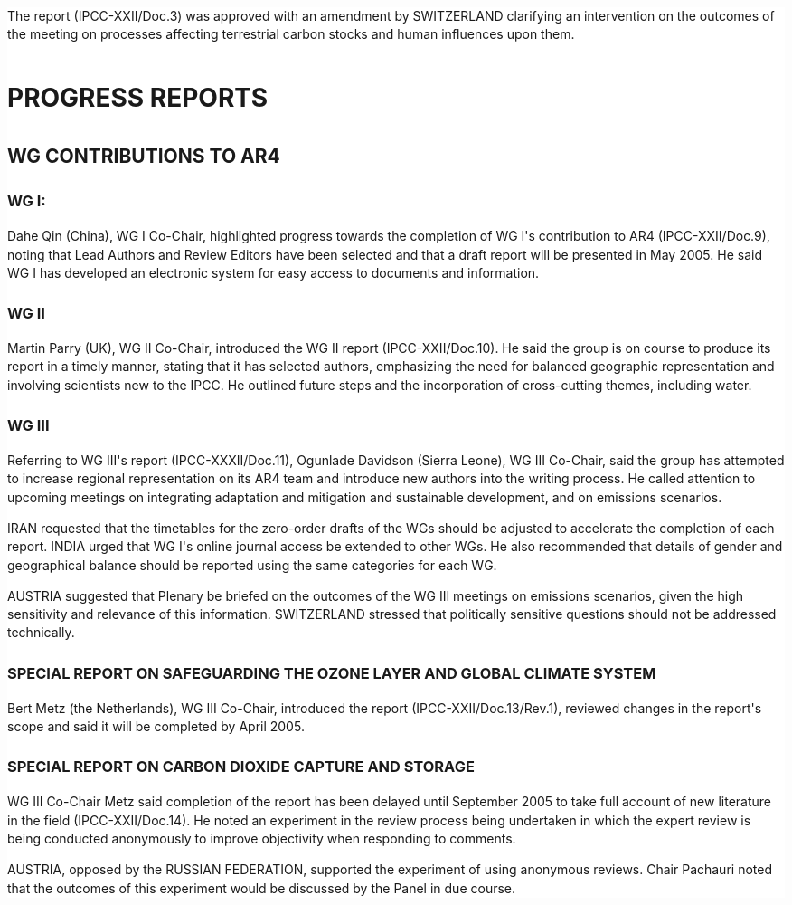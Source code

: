 The report (IPCC-XXII/Doc.3) was approved with an amendment by  SWITZERLAND clarifying an intervention on the outcomes of the  meeting on processes affecting terrestrial carbon stocks and human  influences upon them.

# PROGRESS REPORTS

## WG CONTRIBUTIONS TO AR4

### WG I:

Dahe Qin (China), WG I Co-Chair,  highlighted progress towards the completion of WG I's contribution  to AR4 (IPCC-XXII/Doc.9), noting that Lead Authors and Review  Editors have been selected and that a draft report will be  presented in May 2005. He said WG I has developed an electronic  system for easy access to documents and information.

### WG II

Martin Parry (UK), WG II Co-Chair, introduced the WG II  report (IPCC-XXII/Doc.10). He said the group is on course to  produce its report in a timely manner, stating that it has  selected authors, emphasizing the need for balanced geographic  representation and involving scientists new to the IPCC. He  outlined future steps and the incorporation of cross-cutting  themes, including water.

### WG III

Referring to WG III's report (IPCC-XXXII/Doc.11), Ogunlade  Davidson (Sierra Leone), WG III Co-Chair, said the group has  attempted to increase regional representation on its AR4 team and  introduce new authors into the writing process. He called  attention to upcoming meetings on integrating adaptation and  mitigation and sustainable development, and on emissions scenarios.

IRAN requested that the timetables for the zero-order drafts of  the WGs should be adjusted to accelerate the completion of each  report. INDIA urged that WG I's online journal access be extended  to other WGs. He also recommended that details of gender and  geographical balance should be reported using the same categories  for each WG.

AUSTRIA suggested that Plenary be briefed on the outcomes of the  WG III meetings on emissions scenarios, given the high sensitivity  and relevance of this information. SWITZERLAND stressed that  politically sensitive questions should not be addressed technically.

### SPECIAL REPORT ON SAFEGUARDING THE OZONE LAYER AND GLOBAL CLIMATE  SYSTEM

Bert Metz (the Netherlands), WG III Co-Chair, introduced  the report (IPCC-XXII/Doc.13/Rev.1), reviewed changes in the  report's scope and said it will be completed by April 2005.

### SPECIAL REPORT ON CARBON DIOXIDE CAPTURE AND STORAGE

WG III  Co-Chair Metz said completion of the report has been delayed until  September 2005 to take full account of new literature in the field  (IPCC-XXII/Doc.14). He noted an experiment in the review process  being undertaken in which the expert review is being conducted  anonymously to improve objectivity when responding to comments.

AUSTRIA, opposed by the RUSSIAN FEDERATION, supported the experiment  of using anonymous reviews. Chair Pachauri noted that the outcomes  of this experiment would be discussed by the Panel in due course.
